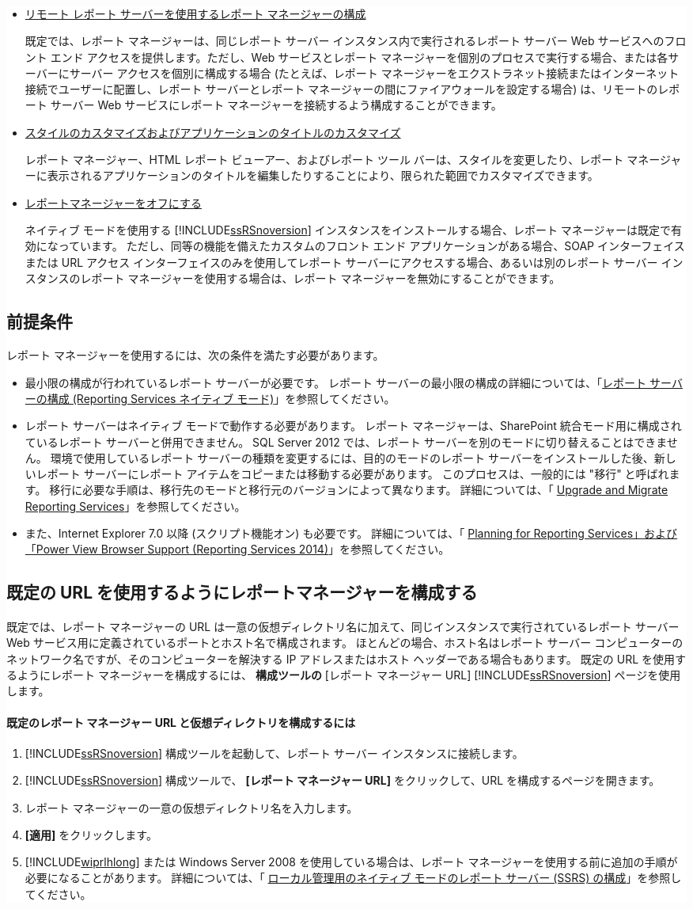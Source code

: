 -   [リモート レポート サーバーを使用するレポート マネージャーの構成](#ConfigureRemoteRS)  
  
     既定では、レポート マネージャーは、同じレポート サーバー インスタンス内で実行されるレポート サーバー Web サービスへのフロント エンド アクセスを提供します。ただし、Web サービスとレポート マネージャーを個別のプロセスで実行する場合、または各サーバーにサーバー アクセスを個別に構成する場合 (たとえば、レポート マネージャーをエクストラネット接続またはインターネット接続でユーザーに配置し、レポート サーバーとレポート マネージャーの間にファイアウォールを設定する場合) は、リモートのレポート サーバー Web サービスにレポート マネージャーを接続するよう構成することができます。  
  
-   [スタイルのカスタマイズおよびアプリケーションのタイトルのカスタマイズ](#ModifyTitle)  
  
     レポート マネージャー、HTML レポート ビューアー、およびレポート ツール バーは、スタイルを変更したり、レポート マネージャーに表示されるアプリケーションのタイトルを編集したりすることにより、限られた範囲でカスタマイズできます。  
  
-   [レポートマネージャーをオフにする](#DisableRM)  
  
     ネイティブ モードを使用する [!INCLUDE[ssRSnoversion](../../includes/ssrsnoversion-md.md)] インスタンスをインストールする場合、レポート マネージャーは既定で有効になっています。 ただし、同等の機能を備えたカスタムのフロント エンド アプリケーションがある場合、SOAP インターフェイスまたは URL アクセス インターフェイスのみを使用してレポート サーバーにアクセスする場合、あるいは別のレポート サーバー インスタンスのレポート マネージャーを使用する場合は、レポート マネージャーを無効にすることができます。  
  
## <a name="prerequisites"></a>前提条件  
 レポート マネージャーを使用するには、次の条件を満たす必要があります。  
  
-   最小限の構成が行われているレポート サーバーが必要です。 レポート サーバーの最小限の構成の詳細については、「[レポート サーバーの構成 &#40;Reporting Services ネイティブ モード&#41;](configure-a-report-server-reporting-services-native-mode.md)」を参照してください。  
  
-   レポート サーバーはネイティブ モードで動作する必要があります。 レポート マネージャーは、SharePoint 統合モード用に構成されているレポート サーバーと併用できません。 SQL Server 2012 では、レポート サーバーを別のモードに切り替えることはできません。 環境で使用しているレポート サーバーの種類を変更するには、目的のモードのレポート サーバーをインストールした後、新しいレポート サーバーにレポート アイテムをコピーまたは移動する必要があります。 このプロセスは、一般的には "移行" と呼ばれます。 移行に必要な手順は、移行先のモードと移行元のバージョンによって異なります。 詳細については、「 [Upgrade and Migrate Reporting Services](../install-windows/upgrade-and-migrate-reporting-services.md)」を参照してください。  
  
-   また、Internet Explorer 7.0 以降 (スクリプト機能オン) も必要です。 詳細については、「 [Planning for Reporting Services」および「Power View Browser Support &#40;Reporting Services 2014&#41;](../browser-support-for-reporting-services-and-power-view.md)」を参照してください。  
  
##  <a name="configure-report-manager-to-use-the-default-url"></a><a name="ConfigureRMURL"></a>既定の URL を使用するようにレポートマネージャーを構成する  
 既定では、レポート マネージャーの URL は一意の仮想ディレクトリ名に加えて、同じインスタンスで実行されているレポート サーバー Web サービス用に定義されているポートとホスト名で構成されます。 ほとんどの場合、ホスト名はレポート サーバー コンピューターのネットワーク名ですが、そのコンピューターを解決する IP アドレスまたはホスト ヘッダーである場合もあります。 既定の URL を使用するようにレポート マネージャーを構成するには、 **構成ツールの** [レポート マネージャー URL] [!INCLUDE[ssRSnoversion](../../includes/ssrsnoversion-md.md)] ページを使用します。  
  
#### <a name="to-configure-the-default-report-manager-url-and-virtual-directory"></a>既定のレポート マネージャー URL と仮想ディレクトリを構成するには  
  
1.  [!INCLUDE[ssRSnoversion](../../includes/ssrsnoversion-md.md)] 構成ツールを起動して、レポート サーバー インスタンスに接続します。  
  
2.  [!INCLUDE[ssRSnoversion](../../includes/ssrsnoversion-md.md)] 構成ツールで、 **[レポート マネージャー URL]** をクリックして、URL を構成するページを開きます。  
  
3.  レポート マネージャーの一意の仮想ディレクトリ名を入力します。  
  
4.  **[適用]** をクリックします。  
  
5.  [!INCLUDE[wiprlhlong](../../includes/wiprlhlong-md.md)] または Windows Server 2008 を使用している場合は、レポート マネージャーを使用する前に追加の手順が必要になることがあります。 詳細については、「 [ローカル管理用のネイティブ モードのレポート サーバー &#40;SSRS&#41; の構成](configure-a-native-mode-report-server-for-local-administration-ssrs.md)」を参照してください。  
  